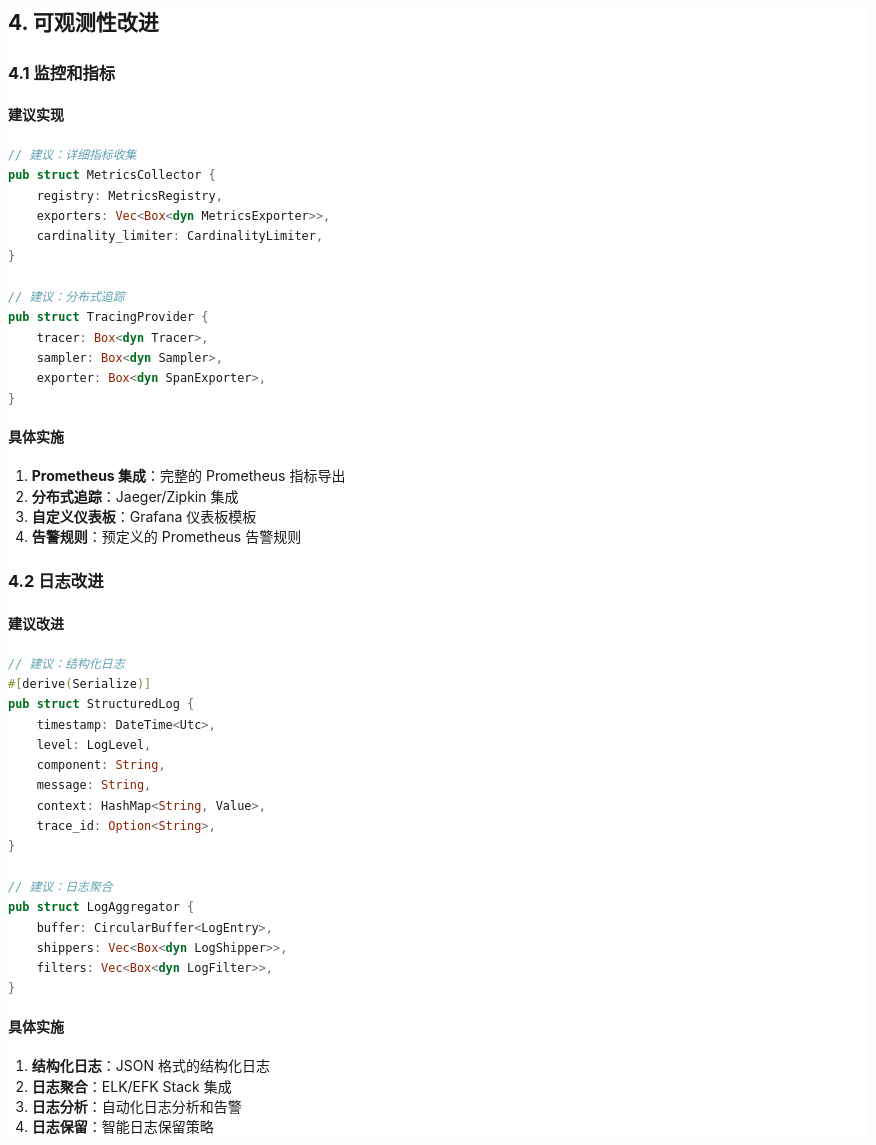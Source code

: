 ## 4. 可观测性改进

### 4.1 监控和指标

#### 建议实现
```rust
// 建议：详细指标收集
pub struct MetricsCollector {
    registry: MetricsRegistry,
    exporters: Vec<Box<dyn MetricsExporter>>,
    cardinality_limiter: CardinalityLimiter,
}

// 建议：分布式追踪
pub struct TracingProvider {
    tracer: Box<dyn Tracer>,
    sampler: Box<dyn Sampler>,
    exporter: Box<dyn SpanExporter>,
}
```

#### 具体实施
1. **Prometheus 集成**：完整的 Prometheus 指标导出
2. **分布式追踪**：Jaeger/Zipkin 集成
3. **自定义仪表板**：Grafana 仪表板模板
4. **告警规则**：预定义的 Prometheus 告警规则

### 4.2 日志改进

#### 建议改进
```rust
// 建议：结构化日志
#[derive(Serialize)]
pub struct StructuredLog {
    timestamp: DateTime<Utc>,
    level: LogLevel,
    component: String,
    message: String,
    context: HashMap<String, Value>,
    trace_id: Option<String>,
}

// 建议：日志聚合
pub struct LogAggregator {
    buffer: CircularBuffer<LogEntry>,
    shippers: Vec<Box<dyn LogShipper>>,
    filters: Vec<Box<dyn LogFilter>>,
}
```

#### 具体实施
1. **结构化日志**：JSON 格式的结构化日志
2. **日志聚合**：ELK/EFK Stack 集成
3. **日志分析**：自动化日志分析和告警
4. **日志保留**：智能日志保留策略
